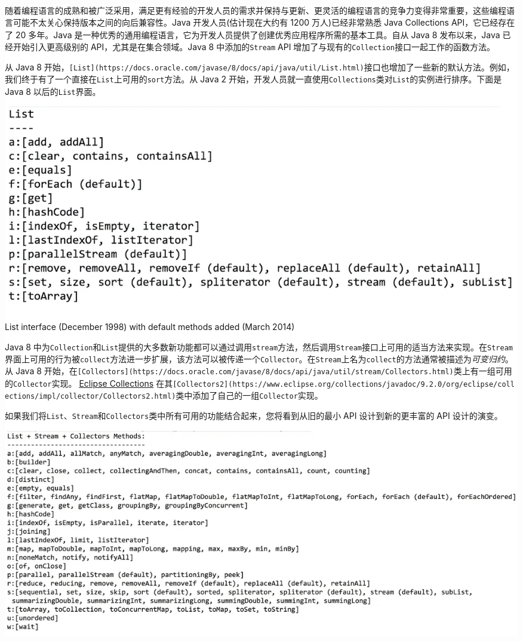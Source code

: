 随着编程语言的成熟和被广泛采用，满足更有经验的开发人员的需求并保持与更新、更灵活的编程语言的竞争力变得非常重要，这些编程语言可能不太关心保持版本之间的向后兼容性。Java 开发人员(估计现在大约有 1200 万人)已经非常熟悉 Java Collections API，它已经存在了 20 多年。Java 是一种优秀的通用编程语言，它为开发人员提供了创建优秀应用程序所需的基本工具。自从 Java 8 发布以来，Java 已经开始引入更高级别的 API，尤其是在集合领域。Java 8 中添加的`Stream` API 增加了与现有的`Collection`接口一起工作的函数方法。

从 Java 8 开始，`[List](https://docs.oracle.com/javase/8/docs/api/java/util/List.html)`接口也增加了一些新的默认方法。例如，我们终于有了一个直接在`List`上可用的`sort`方法。从 Java 2 开始，开发人员就一直使用`Collections`类对`List`的实例进行排序。下面是 Java 8 以后的`List`界面。

![](img/dba6009d2c1f7875a96b081632946fc7.png)

List interface (December 1998) with default methods added (March 2014)

Java 8 中为`Collection`和`List`提供的大多数新功能都可以通过调用`stream`方法，然后调用`Stream`接口上可用的适当方法来实现。在`Stream`界面上可用的行为被`collect`方法进一步扩展，该方法可以被传递一个`Collector`。在`Stream`上名为`collect`的方法通常被描述为*可变归约*。从 Java 8 开始，在`[Collectors](https://docs.oracle.com/javase/8/docs/api/java/util/stream/Collectors.html)`类上有一组可用的`Collector`实现。 [Eclipse Collections](https://github.com/donraab/eclipse-collections) 在其`[Collectors2](https://www.eclipse.org/collections/javadoc/9.2.0/org/eclipse/collections/impl/collector/Collectors2.html)`类中添加了自己的一组`Collector`实现。

如果我们将`List`、`Stream`和`Collectors`类中所有可用的功能结合起来，您将看到从旧的最小 API 设计到新的更丰富的 API 设计的演变。

![](img/eed8f4fa875b0d764975c600f0c0e25d.png)
